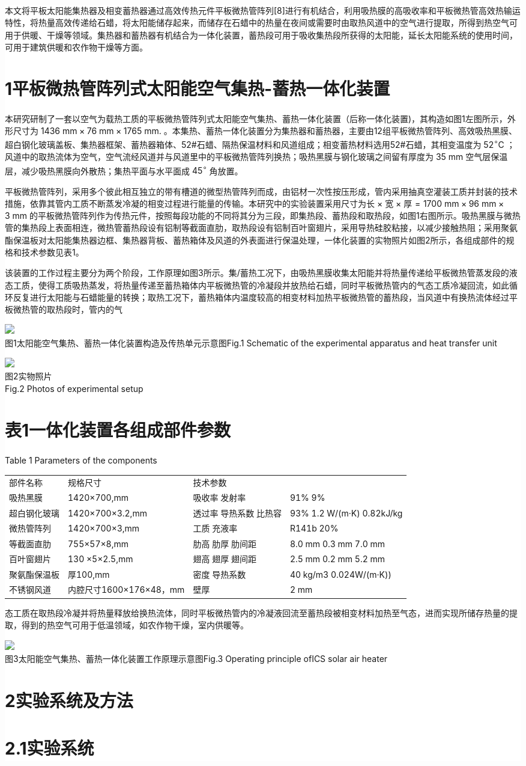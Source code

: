 本文将平板太阳能集热器及相变蓄热器通过高效传热元件平板微热管阵列[8]进行有机结合，利用吸热膜的高吸收率和平板微热管高效热输运特性，将热量高效传递给石蜡，将太阳能储存起来，而储存在石蜡中的热量在夜间或需要时由取热风道中的空气进行提取，所得到热空气可用于供暖、干燥等领域。集热器和蓄热器有机结合为一体化装置，蓄热段可用于吸收集热段所获得的太阳能，延长太阳能系统的使用时间，可用于建筑供暖和农作物干燥等方面。

# 1平板微热管阵列式太阳能空气集热-蓄热一体化装置

本研究研制了一套以空气为载热工质的平板微热管阵列式太阳能空气集热、蓄热一体化装置（后称一体化装置)，其构造如图1左图所示，外形尺寸为 $1 4 3 6 ~ \mathrm { m m } { \times } 7 6 ~ \mathrm { m m } { \times } 1 7 6 5 ~ \mathrm { m m } .$ 。本集热、蓄热一体化装置分为集热器和蓄热器，主要由12组平板微热管阵列、高效吸热黑膜、超白钢化玻璃盖板、集热器框架、蓄热器箱体、52#石蜡、隔热保温材料和风道组成；相变蓄热材料选用52#石蜡，其相变温度为 $5 2 ^ { \circ } \mathrm { C }$ ；风道中的取热流体为空气，空气流经风道并与风道里中的平板微热管阵列换热；吸热黑膜与钢化玻璃之间留有厚度为 $3 5 ~ \mathrm { m m }$ 空气层保温层，减少吸热黑膜向外散热；集热平面与水平面成 $4 5 ^ { \circ }$ 角放置。

平板微热管阵列，采用多个彼此相互独立的带有槽道的微型热管阵列而成，由铝材一次性按压形成，管内采用抽真空灌装工质并封装的技术措施，依靠其管内工质不断蒸发冷凝的相变过程进行能量的传输。本研究中的实验装置采用尺寸为长 $\times$ 宽 $\times$ 厚$= 1 7 0 0 \ \mathrm { m m } { \times } 9 6 \ \mathrm { m m } { \times } 3 \ \mathrm { m m }$ 的平板微热管阵列作为传热元件，按照每段功能的不同将其分为三段，即集热段、蓄热段和取热段，如图1右图所示。吸热黑膜与微热管的集热段上表面相连，微热管蓄热段设有铝制等截面直肋，取热段设有铝制百叶窗翅片，采用导热硅胶粘接，以减少接触热阻；采用聚氨酯保温板对太阳能集热器边框、集热器背板、蓄热箱体及风道的外表面进行保温处理，一体化装置的实物照片如图2所示，各组成部件的规格和技术参数见表1。

该装置的工作过程主要分为两个阶段，工作原理如图3所示。集/蓄热工况下，由吸热黑膜收集太阳能并将热量传递给平板微热管蒸发段的液态工质，使得工质吸热蒸发，将热量传递至蓄热箱体内平板微热管的冷凝段并放热给石蜡，同时平板微热管内的气态工质冷凝回流，如此循环反复进行太阳能与石蜡能量的转换；取热工况下，蓄热箱体内温度较高的相变材料加热平板微热管的蓄热段，当风道中有换热流体经过平板微热管的取热段时，管内的气

![](images/6501e38533dc7effd77495b481af6736634081eca1ef913a2fe1544fb3065e0e.jpg)  
图1太阳能空气集热、蓄热一体化装置构造及传热单元示意图Fig.1 Schematic of the experimental apparatus and heat transfer unit

![](images/62bcf97c42760dc12c00943b7b6450a8888c25ba89c2ef4709adc6e8bc9f181e.jpg)  
图2实物照片  
Fig.2 Photos of experimental setup

# 表1一体化装置各组成部件参数

Table 1 Parameters of the components   

<html><body><table><tr><td>部件名称</td><td>规格尺寸</td><td colspan="2">技术参数</td></tr><tr><td>吸热黑膜</td><td>1420×700,mm</td><td>吸收率 发射率</td><td>91% 9%</td></tr><tr><td>超白钢化玻璃</td><td>1420×700×3.2,mm</td><td>透过率 导热系数 比热容</td><td>93% 1.2 W/(m·K) 0.82kJ/kg</td></tr><tr><td>微热管阵列</td><td>1420×700×3,mm</td><td>工质 充液率</td><td>R141b 20%</td></tr><tr><td>等截面直肋</td><td>755×57×8,mm</td><td>肋高 肋厚 肋间距</td><td>8.0 mm 0.3 mm 7.0 mm</td></tr><tr><td>百叶窗翅片</td><td>130 ×5×2.5,mm</td><td>翅高 翅厚 翅间距</td><td>2.5 mm 0.2 mm 5.2 mm</td></tr><tr><td>聚氨酯保温板</td><td>厚100,mm</td><td>密度 导热系数</td><td>40 kg/m3 0.024W/(m·K))</td></tr><tr><td>不锈钢风道</td><td>内腔尺寸1600×176×48，mm</td><td>壁厚</td><td>2 mm</td></tr></table></body></html>

态工质在取热段冷凝并将热量释放给换热流体，同时平板微热管内的冷凝液回流至蓄热段被相变材料加热至气态，进而实现所储存热量的提取，得到的热空气可用于低温领域，如农作物干燥，室内供暖等。

![](images/7a525bda6eaa727b8acd760d0811895408d99d514fe3bd4f1311a104ac9a60d2.jpg)  
图3太阳能空气集热、蓄热一体化装置工作原理示意图Fig.3 Operating principle ofICS solar air heater

# 2实验系统及方法

# 2.1实验系统

